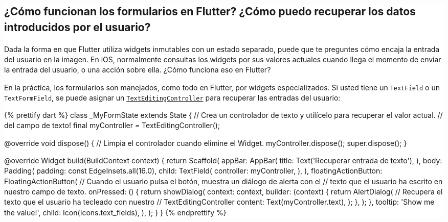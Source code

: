 ## ¿Cómo funcionan los formularios en Flutter? ¿Cómo puedo recuperar los datos introducidos por el usuario?

Dada la forma en que Flutter utiliza widgets inmutables con un estado separado, puede que te preguntes cómo encaja la entrada del usuario en la imagen. En iOS, normalmente consultas los widgets por sus valores actuales cuando llega el momento de enviar la entrada del usuario, o una acción sobre ella. ¿Cómo funciona eso en Flutter?

En la práctica, los formularios son manejados, como todo en Flutter, por widgets especializados. Si usted tiene un `TextField` o un `TextFormField`, se puede asignar un
[`TextEditingController`](https://docs.flutter.io/flutter/widgets/TextEditingController-class.html)
para recuperar las entradas del usuario:


{% prettify dart %}
class _MyFormState extends State<MyForm> {
  // Crea un controlador de texto y utilícelo para recuperar el valor actual.
  // del campo de texto!
  final myController = TextEditingController();

  @override
  void dispose() {
    // Limpia el controlador cuando elimine el Widget.
    myController.dispose();
    super.dispose();
  }

  @override
  Widget build(BuildContext context) {
    return Scaffold(
      appBar: AppBar(
        title: Text('Recuperar entrada de texto'),
      ),
      body: Padding(
        padding: const EdgeInsets.all(16.0),
        child: TextField(
          controller: myController,
        ),
      ),
      floatingActionButton: FloatingActionButton(
        // Cuando el usuario pulsa el botón, muestra un diálogo de alerta con el
        // texto que el usuario ha escrito en nuestro campo de texto.
        onPressed: () {
          return showDialog(
            context: context,
            builder: (context) {
              return AlertDialog(
                // Recupera el texto que el usuario ha tecleado con nuestro
                // TextEditingController
                content: Text(myController.text),
              );
            },
          );
        },
        tooltip: 'Show me the value!',
        child: Icon(Icons.text_fields),
      ),
    );
  }
}
{% endprettify %}
